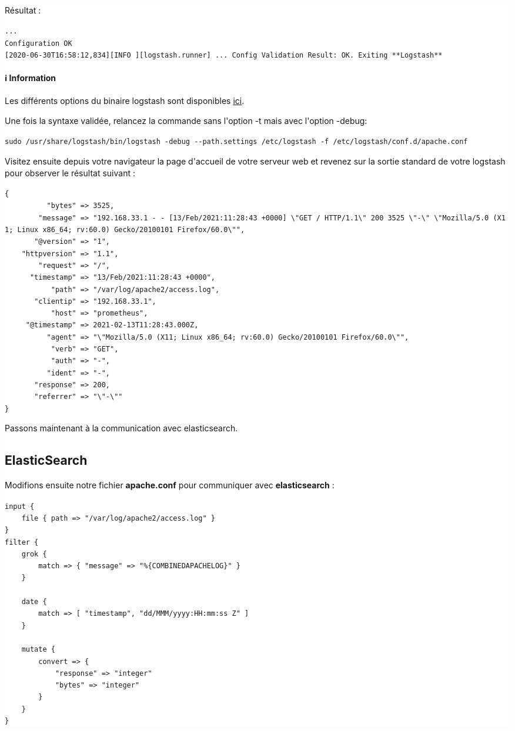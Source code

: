 ```
```
Résultat :

    ...
    Configuration OK
    [2020-06-30T16:58:12,834][INFO ][logstash.runner] ... Config Validation Result: OK. Exiting **Logstash**

#### :information_source: Information
Les différents options du binaire logstash sont disponibles [ici](https://www.elastic.co/guide/en/logstash/current/running-logstash-command-line.html).

Une fois la syntaxe validée, relancez la commande sans l'option -t mais avec l'option -debug:

    sudo /usr/share/logstash/bin/logstash -debug --path.settings /etc/logstash -f /etc/logstash/conf.d/apache.conf

Visitez ensuite depuis votre navigateur la page d'accueil de votre serveur web et revenez sur la sortie standard de votre logstash pour observer le résultat suivant :
```
{
          "bytes" => 3525,
        "message" => "192.168.33.1 - - [13/Feb/2021:11:28:43 +0000] \"GET / HTTP/1.1\" 200 3525 \"-\" \"Mozilla/5.0 (X11; Linux x86_64; rv:60.0) Gecko/20100101 Firefox/60.0\"",
       "@version" => "1",
    "httpversion" => "1.1",
        "request" => "/",
      "timestamp" => "13/Feb/2021:11:28:43 +0000",
           "path" => "/var/log/apache2/access.log",
       "clientip" => "192.168.33.1",
           "host" => "prometheus",
     "@timestamp" => 2021-02-13T11:28:43.000Z,
          "agent" => "\"Mozilla/5.0 (X11; Linux x86_64; rv:60.0) Gecko/20100101 Firefox/60.0\"",
           "verb" => "GET",
           "auth" => "-",
          "ident" => "-",
       "response" => 200,
       "referrer" => "\"-\""
}

```
Passons maintenant à la communication avec elasticsearch.

## ElasticSearch
Modifions ensuite notre fichier **apache.conf** pour communiquer avec **elasticsearch** :
```
input {
    file { path => "/var/log/apache2/access.log" }
}
filter {
    grok {
        match => { "message" => "%{COMBINEDAPACHELOG}" }
    }

    date {
        match => [ "timestamp", "dd/MMM/yyyy:HH:mm:ss Z" ]
    }

    mutate {
        convert => {
            "response" => "integer"
            "bytes" => "integer"
        }
    }
}
```